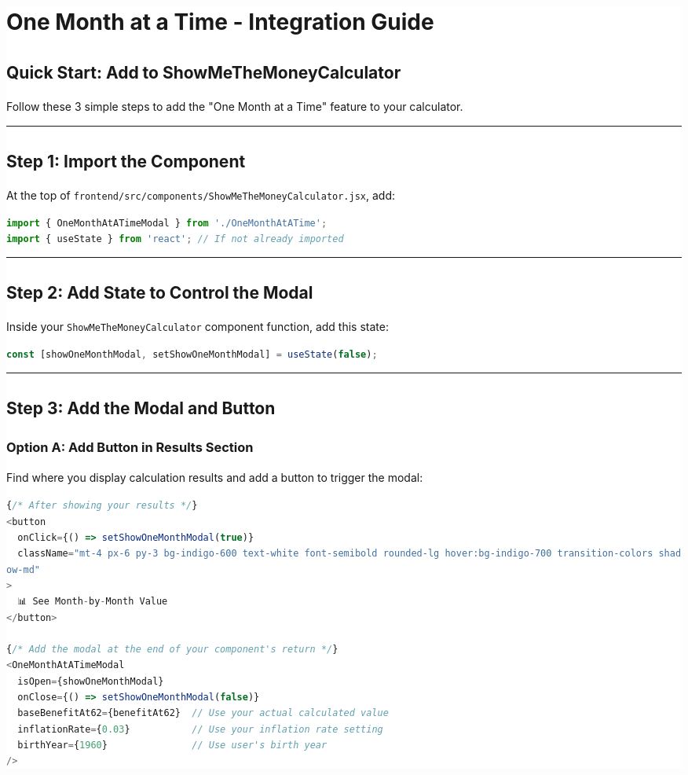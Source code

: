 # One Month at a Time - Integration Guide

## Quick Start: Add to ShowMeTheMoneyCalculator

Follow these 3 simple steps to add the "One Month at a Time" feature to your calculator.

---

## Step 1: Import the Component

At the top of `frontend/src/components/ShowMeTheMoneyCalculator.jsx`, add:

```javascript
import { OneMonthAtATimeModal } from './OneMonthAtATime';
import { useState } from 'react'; // If not already imported
```

---

## Step 2: Add State to Control the Modal

Inside your `ShowMeTheMoneyCalculator` component function, add this state:

```javascript
const [showOneMonthModal, setShowOneMonthModal] = useState(false);
```

---

## Step 3: Add the Modal and Button

### Option A: Add Button in Results Section

Find where you display calculation results and add a button to trigger the modal:

```javascript
{/* After showing your results */}
<button
  onClick={() => setShowOneMonthModal(true)}
  className="mt-4 px-6 py-3 bg-indigo-600 text-white font-semibold rounded-lg hover:bg-indigo-700 transition-colors shadow-md"
>
  📊 See Month-by-Month Value
</button>

{/* Add the modal at the end of your component's return */}
<OneMonthAtATimeModal
  isOpen={showOneMonthModal}
  onClose={() => setShowOneMonthModal(false)}
  baseBenefitAt62={benefitAt62}  // Use your actual calculated value
  inflationRate={0.03}           // Use your inflation rate setting
  birthYear={1960}               // Use user's birth year
/>
```
